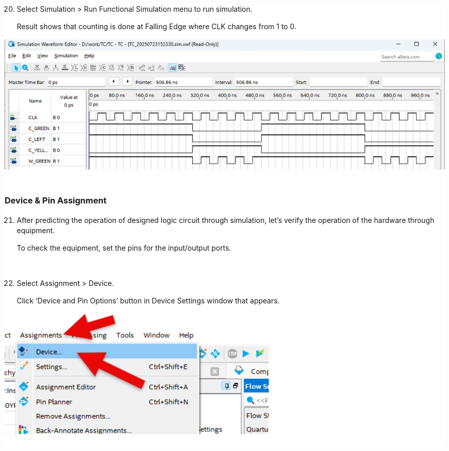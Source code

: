 

20. Select Simulation > Run Functional Simulation menu to run simulation.

    Result shows that counting is done at Falling Edge where CLK changes from 1 to 0.


   <img src="./pds/ow04.png" alt="traffic" style="width: 100%;"><br><br>


### Device & Pin Assignment

21. After predicting the operation of designed logic circuit through simulation, let’s verify the operation of the hardware through equipment.

    To check the equipment, set the pins for the input/output ports.

<br>

22. Select Assignment > Device.

    Click ‘Device and Pin Options’ button in Device Settings window that appears.

   <img src="./pds/cnt10_16.png" alt="traffic" style="width: 60%;"><br><br>